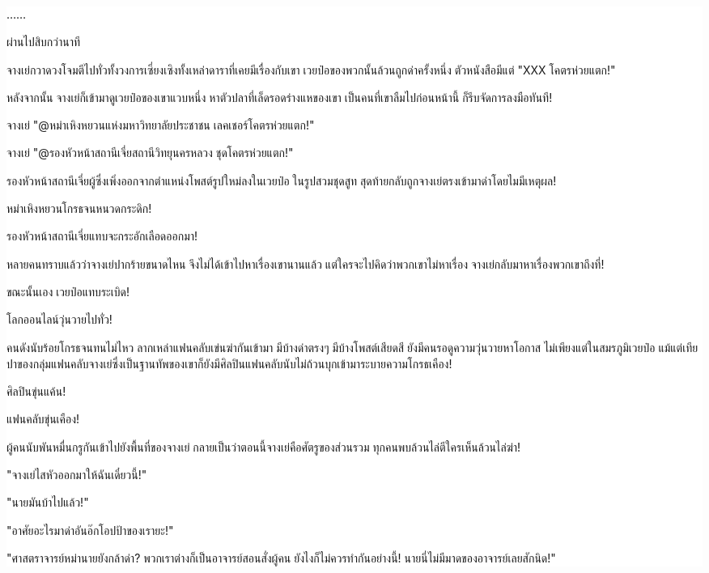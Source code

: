 


……




ผ่านไปสิบกว่านาที


จางเย่กวาดวงโจมตีไปทั่วทั้งวงการเซี่ยงเซิงทั้งเหล่าดาราที่เคยมีเรื่องกับเขา เวยป๋อของพวกนั้นล้วนถูกด่าครั้งหนึ่ง ตัวหนังสือมีแต่ "XXX โคตรห่วยแตก!"


หลังจากนั้น จางเย่ก็เข้ามาดูเวยป๋อของเขาแวบหนึ่ง หาตัวปลาที่เล็ดรอดร่างแหของเขา เป็นคนที่เขาลืมไปก่อนหน้านี้ ก็รีบจัดการลงมือทันที!


จางเย่ "@หม่าเหิงหยวนแห่งมหาวิทยาลัยประชาชน เลคเชอร์โคตรห่วยแตก!"


จางเย่ "@รองหัวหน้าสถานีเจี่ยสถานีวิทยุนครหลวง ชุดโคตรห่วยแตก!"


รองหัวหน้าสถานีเจี่ยผู้ซึ่งเพิ่งออกจากตำแหน่งโพสต์รูปใหม่ลงในเวยป๋อ ในรูปสวมชุดสูท สุดท้ายกลับถูกจางเย่ตรงเข้ามาด่าโดยไมมีเหตุผล!


หม่าเหิงหยวนโกรธจนหนวดกระดิก!


รองหัวหน้าสถานีเจี่ยแทบจะกระอักเลือดออกมา!


หลายคนทราบแล้วว่าจางเย่ปากร้ายขนาดไหน จึงไม่ได้เข้าไปหาเรื่องเขานานแล้ว แต่ใครจะไปคิดว่าพวกเขาไม่หาเรื่อง จางเย่กลับมาหาเรื่องพวกเขาถึงที่!


ขณะนั้นเอง เวยป๋อแทบระเบิด!


โลกออนไลน์วุ่นวายไปทั่ว!


คนดังนับร้อยโกรธจนทนไม่ไหว ลากเหล่าแฟนคลับเข่นฆ่ากันเข้ามา มีบ้างด่าตรงๆ มีบ้างโพสต์เสียดสี ยังมีคนรอดูความวุ่นวายหาโอกาส ไม่เพียงแต่ในสมรภูมิเวยป๋อ แม้แต่เทียปาของกลุ่มแฟนคลับจางเย่ซึ่งเป็นฐานทัพของเขาก็ยังมีศิลปินแฟนคลับนับไม่ถ้วนบุกเข้ามาระบายความโกรธเคือง!


ศิลปินขุ่นแค้น!


แฟนคลับขุ่นเคือง!


ผู้คนนับพันหมื่นกรูกันเข้าไปยังพื้นที่ของจางเย่ กลายเป็นว่าตอนนี้จางเย่คือศัตรูของส่วนรวม ทุกคนพบล้วนไล่ตีใครเห็นล้วนไล่ฆ่า!


"จางเย่ไสหัวออกมาให้ฉันเดี๋ยวนี้!"


"นายมันบ้าไปแล้ว!"


"อาศัยอะไรมาด่าอันอ๊กโอปป้าของเรายะ!"


"ศาสตราจารย์หม่านายยังกล้าด่า? พวกเราต่างก็เป็นอาจารย์สอนสั่งผู้คน ยังไงก็ไม่ควรทำกันอย่างนี้! นายนี่ไม่มีมาดของอาจารย์เลยสักนิด!"

